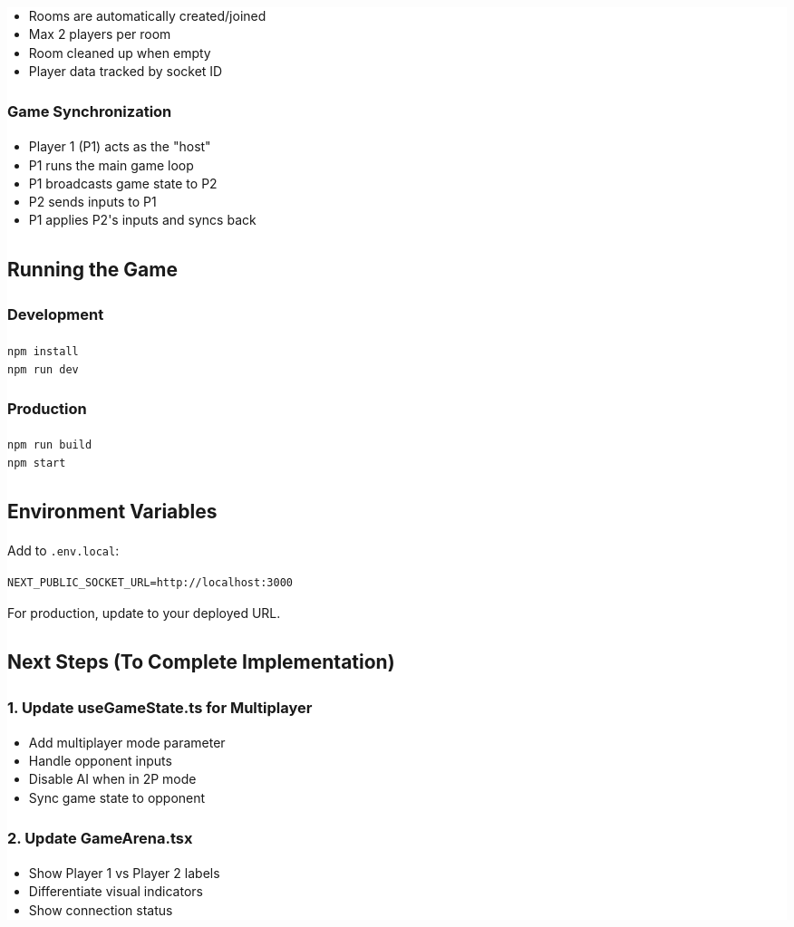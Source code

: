 - Rooms are automatically created/joined
- Max 2 players per room
- Room cleaned up when empty
- Player data tracked by socket ID

### Game Synchronization

- Player 1 (P1) acts as the "host"
- P1 runs the main game loop
- P1 broadcasts game state to P2
- P2 sends inputs to P1
- P1 applies P2's inputs and syncs back

## Running the Game

### Development

```bash
npm install
npm run dev
```

### Production

```bash
npm run build
npm start
```

## Environment Variables

Add to `.env.local`:

```
NEXT_PUBLIC_SOCKET_URL=http://localhost:3000
```

For production, update to your deployed URL.

## Next Steps (To Complete Implementation)

### 1. Update useGameState.ts for Multiplayer

- Add multiplayer mode parameter
- Handle opponent inputs
- Disable AI when in 2P mode
- Sync game state to opponent

### 2. Update GameArena.tsx

- Show Player 1 vs Player 2 labels
- Differentiate visual indicators
- Show connection status
